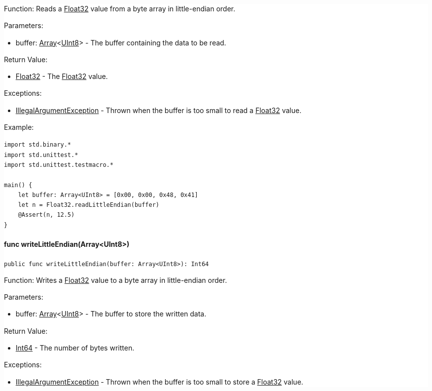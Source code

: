 Function: Reads a [Float32](../../core/core_package_api/core_package_intrinsics.md#float32) value from a byte array in little-endian order.

Parameters:

- buffer: [Array](../../core/core_package_api/core_package_structs.md#struct-arrayt)\<[UInt8](../../core/core_package_api/core_package_intrinsics.md#uint8)> - The buffer containing the data to be read.

Return Value:

- [Float32](../../core/core_package_api/core_package_intrinsics.md#float32) - The [Float32](../../core/core_package_api/core_package_intrinsics.md#float32) value.

Exceptions:

- [IllegalArgumentException](../../core/core_package_api/core_package_exceptions.md#class-illegalargumentexception) - Thrown when the buffer is too small to read a [Float32](../../core/core_package_api/core_package_intrinsics.md#float32) value.

Example:


```cangjie
import std.binary.*
import std.unittest.*
import std.unittest.testmacro.*

main() {
    let buffer: Array<UInt8> = [0x00, 0x00, 0x48, 0x41]
    let n = Float32.readLittleEndian(buffer)
    @Assert(n, 12.5)
}
```

#### func writeLittleEndian(Array\<UInt8>)

```cangjie
public func writeLittleEndian(buffer: Array<UInt8>): Int64
```

Function: Writes a [Float32](../../core/core_package_api/core_package_intrinsics.md#float32) value to a byte array in little-endian order.

Parameters:

- buffer: [Array](../../core/core_package_api/core_package_structs.md#struct-arrayt)\<[UInt8](../../core/core_package_api/core_package_intrinsics.md#uint8)> - The buffer to store the written data.

Return Value:

- [Int64](../../core/core_package_api/core_package_intrinsics.md#int64) - The number of bytes written.

Exceptions:

- [IllegalArgumentException](../../core/core_package_api/core_package_exceptions.md#class-illegalargumentexception) - Thrown when the buffer is too small to store a [Float32](../../core/core_package_api/core_package_intrinsics.md#float32) value.
